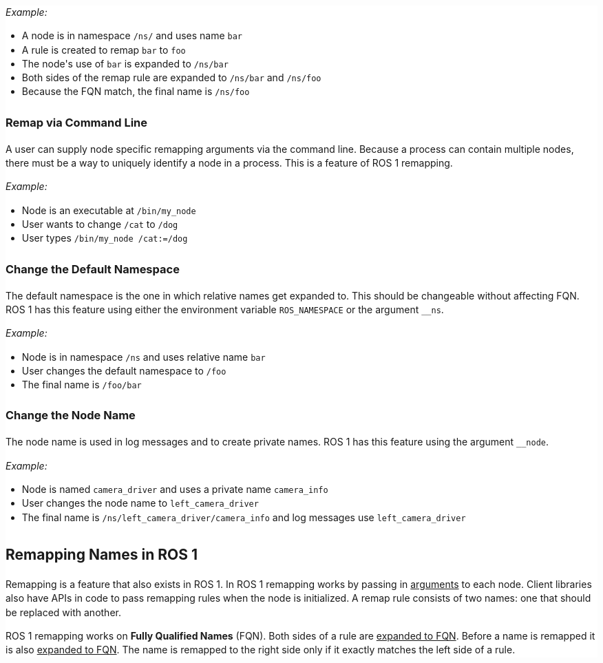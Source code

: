*Example:*

- A node is in namespace `/ns/` and uses name `bar`
- A rule is created to remap `bar` to `foo`
- The node's use of `bar` is expanded to `/ns/bar`
- Both sides of the remap rule are expanded to `/ns/bar` and `/ns/foo`
- Because the FQN match, the final name is `/ns/foo`


### Remap via Command Line
A user can supply node specific remapping arguments via the command line.
Because a process can contain multiple nodes, there must be a way to uniquely identify a node in a process.
This is a feature of ROS 1 remapping.

*Example:*

- Node is an executable at `/bin/my_node`
- User wants to change `/cat` to `/dog`
- User types `/bin/my_node /cat:=/dog`


### Change the Default Namespace
The default namespace is the one in which relative names get expanded to.
This should be changeable without affecting FQN.
ROS 1 has this feature using either the environment variable `ROS_NAMESPACE` or the argument `__ns`.

*Example:*

- Node is in namespace `/ns` and uses relative name `bar`
- User changes the default namespace to `/foo`
- The final name is `/foo/bar`

### Change the Node Name
The node name is used in log messages and to create private names.
ROS 1 has this feature using the argument `__node`.

*Example:*

- Node is named `camera_driver` and uses a private name `camera_info`
- User changes the node name to `left_camera_driver`
- The final name is `/ns/left_camera_driver/camera_info` and log messages use `left_camera_driver`

## Remapping Names in ROS 1
Remapping is a feature that also exists in ROS 1.
In ROS 1 remapping works by passing in [arguments](http://wiki.ros.org/Remapping%20Arguments) to each node.
Client libraries also have APIs in code to pass remapping rules when the node is initialized.
A remap rule consists of two names: one that should be replaced with another.

ROS 1 remapping works on **Fully Qualified Names** (FQN).
Both sides of a rule are [expanded to FQN](http://docs.ros.org/kinetic/api/roscpp/html/namespaceros_1_1names.html#a377ff8fede7b95398fd5d1c5cd49246b).
Before a name is remapped it is also [expanded to FQN](http://docs.ros.org/kinetic/api/roscpp/html/namespaceros_1_1names.html#ab2eebaf734abfbdccb4122f8e24f547f).
The name is remapped to the right side only if it exactly matches the left side of a rule.
